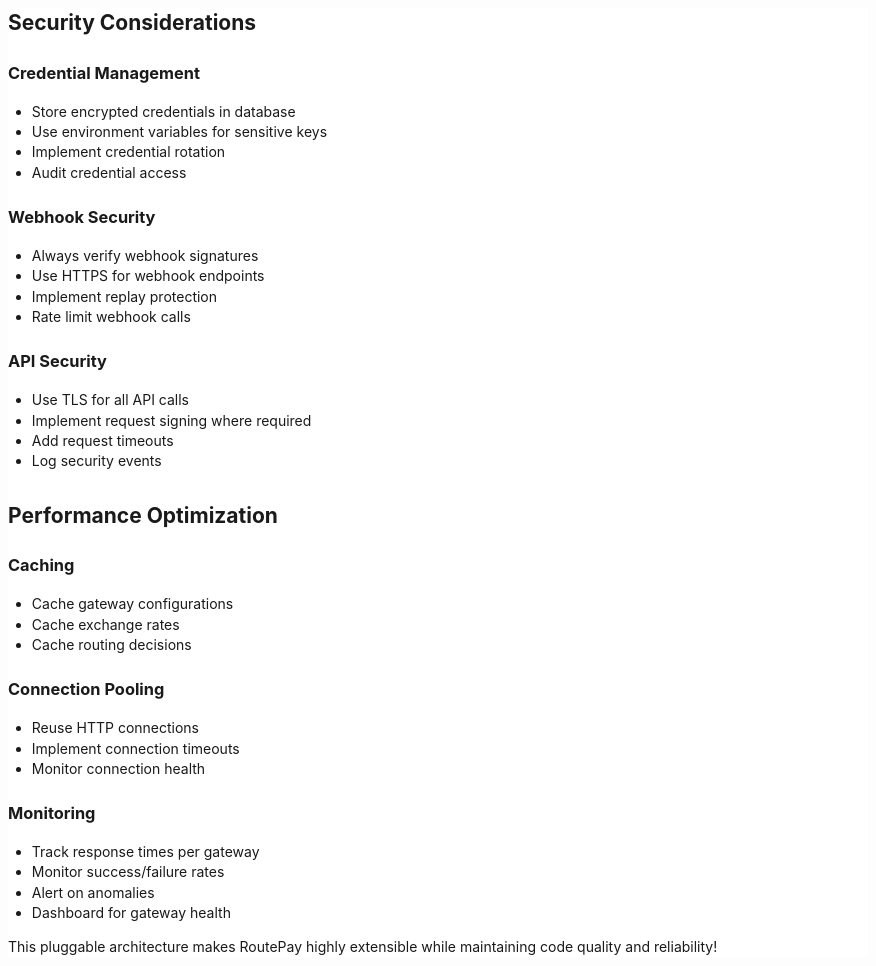 ## Security Considerations

### Credential Management
- Store encrypted credentials in database
- Use environment variables for sensitive keys
- Implement credential rotation
- Audit credential access

### Webhook Security
- Always verify webhook signatures
- Use HTTPS for webhook endpoints
- Implement replay protection
- Rate limit webhook calls

### API Security
- Use TLS for all API calls
- Implement request signing where required
- Add request timeouts
- Log security events

## Performance Optimization

### Caching
- Cache gateway configurations
- Cache exchange rates
- Cache routing decisions

### Connection Pooling
- Reuse HTTP connections
- Implement connection timeouts
- Monitor connection health

### Monitoring
- Track response times per gateway
- Monitor success/failure rates
- Alert on anomalies
- Dashboard for gateway health

This pluggable architecture makes RoutePay highly extensible while maintaining code quality and reliability!